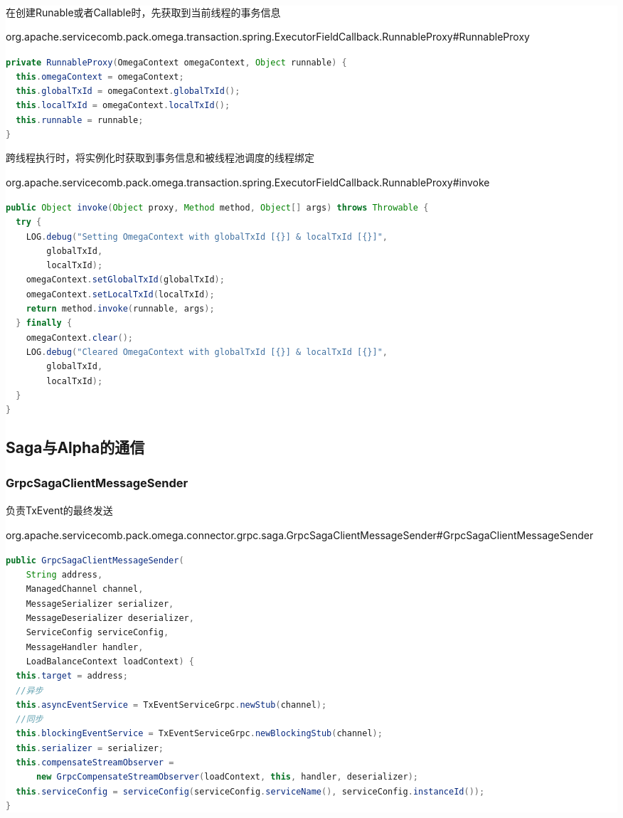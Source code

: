 在创建Runable或者Callable时，先获取到当前线程的事务信息

org.apache.servicecomb.pack.omega.transaction.spring.ExecutorFieldCallback.RunnableProxy#RunnableProxy

```java
private RunnableProxy(OmegaContext omegaContext, Object runnable) {
  this.omegaContext = omegaContext;
  this.globalTxId = omegaContext.globalTxId();
  this.localTxId = omegaContext.localTxId();
  this.runnable = runnable;
}
```

跨线程执行时，将实例化时获取到事务信息和被线程池调度的线程绑定

org.apache.servicecomb.pack.omega.transaction.spring.ExecutorFieldCallback.RunnableProxy#invoke

```java
public Object invoke(Object proxy, Method method, Object[] args) throws Throwable {
  try {
    LOG.debug("Setting OmegaContext with globalTxId [{}] & localTxId [{}]",
        globalTxId,
        localTxId);
    omegaContext.setGlobalTxId(globalTxId);
    omegaContext.setLocalTxId(localTxId);
    return method.invoke(runnable, args);
  } finally {
    omegaContext.clear();
    LOG.debug("Cleared OmegaContext with globalTxId [{}] & localTxId [{}]",
        globalTxId,
        localTxId);
  }
}
```

## Saga与Alpha的通信

### GrpcSagaClientMessageSender

负责TxEvent的最终发送

org.apache.servicecomb.pack.omega.connector.grpc.saga.GrpcSagaClientMessageSender#GrpcSagaClientMessageSender

```java
public GrpcSagaClientMessageSender(
    String address,
    ManagedChannel channel,
    MessageSerializer serializer,
    MessageDeserializer deserializer,
    ServiceConfig serviceConfig,
    MessageHandler handler,
    LoadBalanceContext loadContext) {
  this.target = address;
  //异步
  this.asyncEventService = TxEventServiceGrpc.newStub(channel);
  //同步
  this.blockingEventService = TxEventServiceGrpc.newBlockingStub(channel);
  this.serializer = serializer;
  this.compensateStreamObserver =
      new GrpcCompensateStreamObserver(loadContext, this, handler, deserializer);
  this.serviceConfig = serviceConfig(serviceConfig.serviceName(), serviceConfig.instanceId());
}
```
